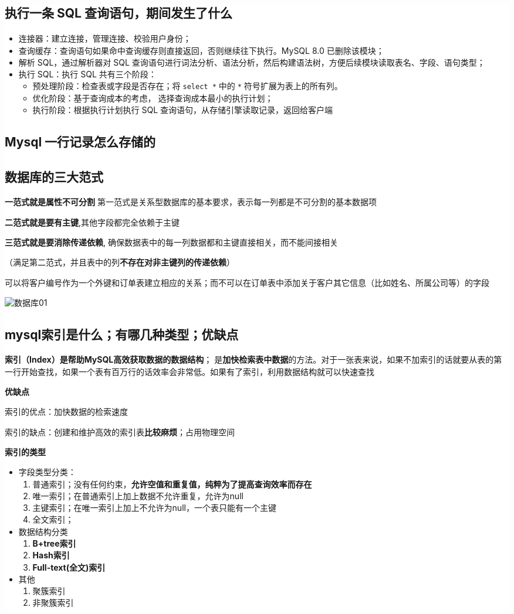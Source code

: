 

## 执行一条 SQL 查询语句，期间发生了什么

- 连接器：建立连接，管理连接、校验用户身份；
- 查询缓存：查询语句如果命中查询缓存则直接返回，否则继续往下执行。MySQL 8.0 已删除该模块；
- 解析 SQL，通过解析器对 SQL 查询语句进行词法分析、语法分析，然后构建语法树，方便后续模块读取表名、字段、语句类型；
- 执行 SQL：执行 SQL 共有三个阶段：
  - 预处理阶段：检查表或字段是否存在；将 `select *` 中的 `*` 符号扩展为表上的所有列。
  - 优化阶段：基于查询成本的考虑， 选择查询成本最小的执行计划；
  - 执行阶段：根据执行计划执行 SQL 查询语句，从存储引擎读取记录，返回给客户端



## Mysql 一行记录怎么存储的 





## 数据库的三大范式

**一范式就是属性不可分割**  第一范式是关系型数据库的基本要求，表示每一列都是不可分割的基本数据项

**二范式就是要有主键**,其他字段都完全依赖于主键

**三范式就是要消除传递依赖**, 确保数据表中的每一列数据都和主键直接相关，而不能间接相关

（满足第二范式，并且表中的列**不存在对非主键列的传递依赖**）

可以将客户编号作为一个外键和订单表建立相应的关系；而不可以在订单表中添加关于客户其它信息（比如姓名、所属公司等）的字段

![数据库01](D:\02实习\02Notes\1准备暑期实习\笔记图片\数据库01.png)



## mysql索引是什么；有哪几种类型；优缺点

**索引（Index）是帮助MySQL高效获取数据的数据结构**； 是**加快检索表中数据**的方法。对于一张表来说，如果不加索引的话就要从表的第一行开始查找，如果一个表有百万行的话效率会非常低。如果有了索引，利用数据结构就可以快速查找

**优缺点**

索引的优点：加快数据的检索速度

索引的缺点：创建和维护高效的索引表**比较麻烦**；占用物理空间

**索引的类型**

- 字段类型分类：
  1. 普通索引；没有任何约束，**允许空值和重复值，纯粹为了提高查询效率而存在**
  2. 唯一索引；在普通索引上加上数据不允许重复，允许为null
  3. 主键索引；在唯一索引上加上不允许为null，一个表只能有一个主键
  4. 全文索引； 
- 数据结构分类
  1. **B+tree索引**
  2. **Hash索引**
  3. **Full-text(全文)索引**
- 其他
  1. 聚簇索引
  2. 非聚簇索引
